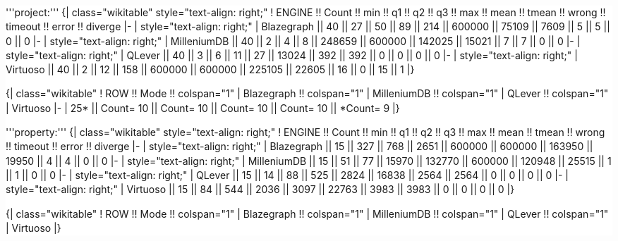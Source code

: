 '''project:'''
{| class="wikitable" style="text-align: right;" 
! ENGINE !! Count !! min !! q1 !! q2 !! q3 !! max !! mean !! tmean !! wrong !! timeout !! error !! diverge
|-
| style="text-align: right;" | Blazegraph || 40 || 27 || 50 || 89 || 214 || 600000 || 75109 || 7609 || 5 || 5 || 0 || 0
|-
| style="text-align: right;" | MilleniumDB || 40 || 2 || 4 || 8 || 248659 || 600000 || 142025 || 15021 || 7 || 7 || 0 || 0
|-
| style="text-align: right;" | QLever || 40 || 3 || 6 || 11 || 27 || 13024 || 392 || 392 || 0 || 0 || 0 || 0
|-
| style="text-align: right;" | Virtuoso || 40 || 2 || 12 || 158 || 600000 || 600000 || 225105 || 22605 || 16 || 0 || 15 || 1
|}

{| class="wikitable"
! ROW !! Mode !! colspan="1" | Blazegraph !! colspan="1" | MilleniumDB !! colspan="1" | QLever !! colspan="1" | Virtuoso
|-
|  25* || Count= 10 ||  Count= 10 ||  Count= 10 ||  Count= 10 || *Count= 9 
|}

'''property:'''
{| class="wikitable" style="text-align: right;" 
! ENGINE !! Count !! min !! q1 !! q2 !! q3 !! max !! mean !! tmean !! wrong !! timeout !! error !! diverge
|-
| style="text-align: right;" | Blazegraph || 15 || 327 || 768 || 2651 || 600000 || 600000 || 163950 || 19950 || 4 || 4 || 0 || 0
|-
| style="text-align: right;" | MilleniumDB || 15 || 51 || 77 || 15970 || 132770 || 600000 || 120948 || 25515 || 1 || 1 || 0 || 0
|-
| style="text-align: right;" | QLever || 15 || 14 || 88 || 525 || 2824 || 16838 || 2564 || 2564 || 0 || 0 || 0 || 0
|-
| style="text-align: right;" | Virtuoso || 15 || 84 || 544 || 2036 || 3097 || 22763 || 3983 || 3983 || 0 || 0 || 0 || 0
|}

{| class="wikitable"
! ROW !! Mode !! colspan="1" | Blazegraph !! colspan="1" | MilleniumDB !! colspan="1" | QLever !! colspan="1" | Virtuoso
|}
